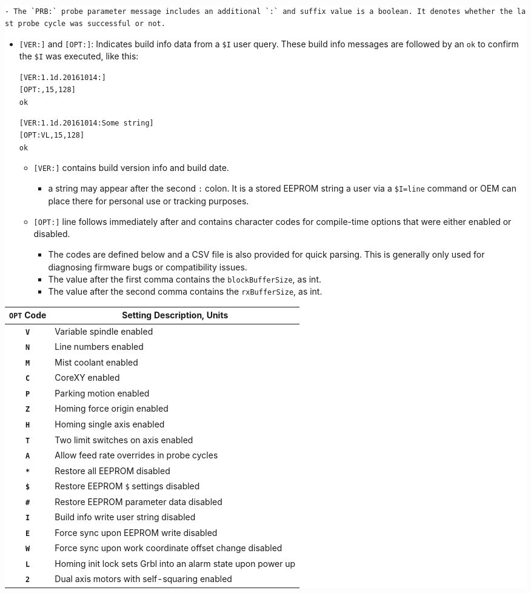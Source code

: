     - The `PRB:` probe parameter message includes an additional `:` and suffix value is a boolean. It denotes whether the last probe cycle was successful or not.

  - `[VER:]` and `[OPT:]`: Indicates build info data from a `$I` user query. These build info messages are followed by an `ok` to confirm the `$I` was executed, like this:

      ```
      [VER:1.1d.20161014:]
      [OPT:,15,128]
      ok
      ```

      ```
      [VER:1.1d.20161014:Some string]
      [OPT:VL,15,128]
      ok
      ```
      
  	- `[VER:]` contains build version info and build date.
      - a string may appear after the second `:` colon. It is a stored EEPROM string a user via a `$I=line` command or OEM can place there for personal use or tracking purposes.

  	- `[OPT:]` line follows immediately after and contains character codes for compile-time options that were either enabled or disabled. 
      - The codes are defined below and a CSV file is also provided for quick parsing. This is generally only used for diagnosing firmware bugs or compatibility issues. 
      - The value after the first comma contains the `blockBufferSize`, as int.
      - The value after the second comma contains the `rxBufferSize`, as int.

| `OPT` Code | Setting Description, Units |
|:-------------:|----|
| **`V`** | Variable spindle enabled |
| **`N`** | Line numbers enabled |
| **`M`** | Mist coolant enabled |
| **`C`** | CoreXY enabled |
| **`P`** | Parking motion enabled |
| **`Z`** | Homing force origin enabled |
| **`H`** | Homing single axis enabled |
| **`T`** | Two limit switches on axis enabled |
| **`A`** | Allow feed rate overrides in probe cycles |
| **`*`** | Restore all EEPROM disabled |
| **`$`** | Restore EEPROM `$` settings disabled |
| **`#`** | Restore EEPROM parameter data disabled |
| **`I`** | Build info write user string disabled |
| **`E`** | Force sync upon EEPROM write disabled |
| **`W`** | Force sync upon work coordinate offset change disabled |
| **`L`** | Homing init lock sets Grbl into an alarm state upon power up|
| **`2`** | Dual axis motors with self-squaring enabled |


[rtc]: <https://github.com/gnea/grbl/wiki/Grbl-v1.1-Commands#grbl-v11-realtime-commands> "GRBL real time commands (wiki)"
[pyserial]: <https://pypi.org/project/pyserial/> "Python PySerial module for interfacing with GRBL"